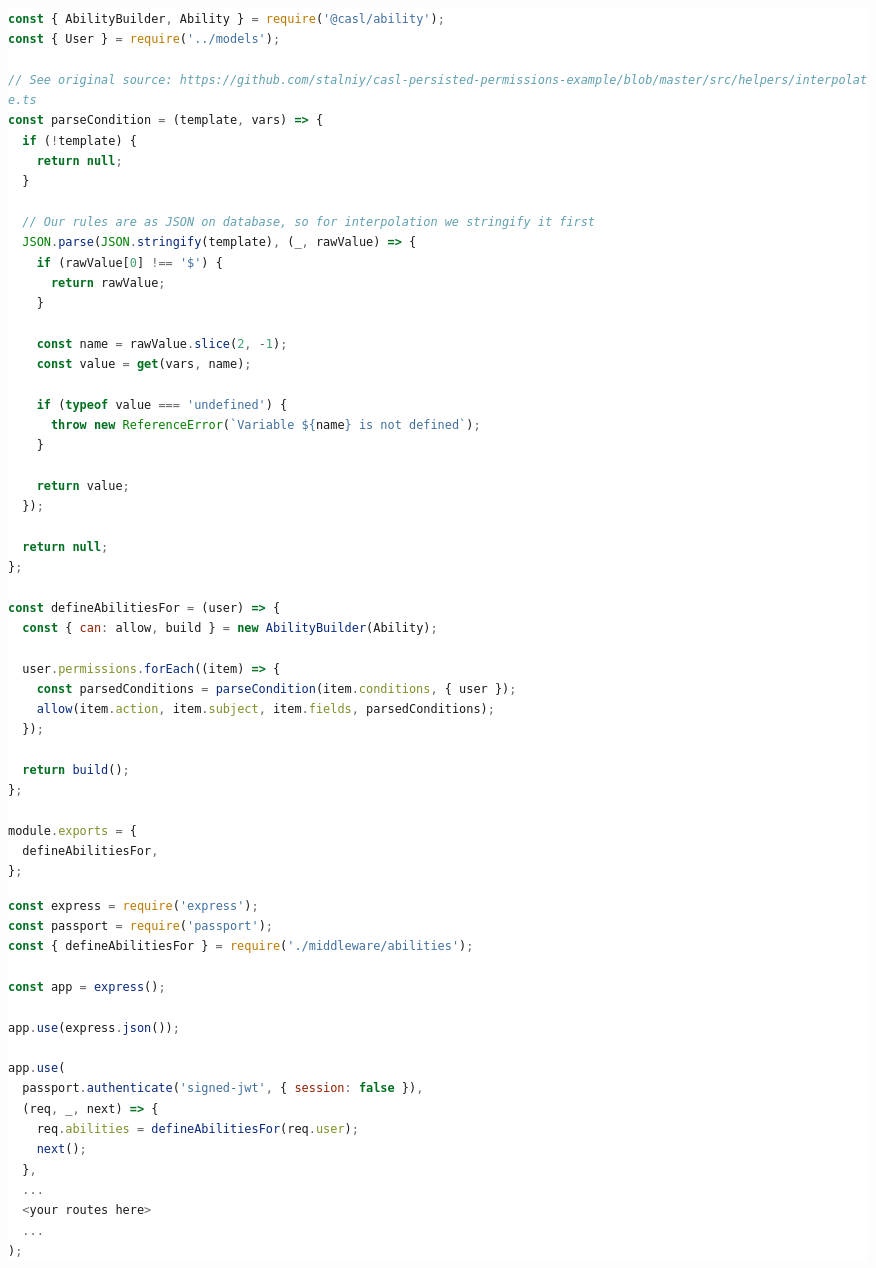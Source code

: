 ```JavaScript
const { AbilityBuilder, Ability } = require('@casl/ability');
const { User } = require('../models');

// See original source: https://github.com/stalniy/casl-persisted-permissions-example/blob/master/src/helpers/interpolate.ts
const parseCondition = (template, vars) => {
  if (!template) {
    return null;
  }

  // Our rules are as JSON on database, so for interpolation we stringify it first
  JSON.parse(JSON.stringify(template), (_, rawValue) => {
    if (rawValue[0] !== '$') {
      return rawValue;
    }

    const name = rawValue.slice(2, -1);
    const value = get(vars, name);

    if (typeof value === 'undefined') {
      throw new ReferenceError(`Variable ${name} is not defined`);
    }

    return value;
  });

  return null;
};

const defineAbilitiesFor = (user) => {
  const { can: allow, build } = new AbilityBuilder(Ability);

  user.permissions.forEach((item) => {
    const parsedConditions = parseCondition(item.conditions, { user });
    allow(item.action, item.subject, item.fields, parsedConditions);
  });

  return build();
};

module.exports = {
  defineAbilitiesFor,
};
```

```JavaScript
const express = require('express');
const passport = require('passport');
const { defineAbilitiesFor } = require('./middleware/abilities');

const app = express();

app.use(express.json());

app.use(
  passport.authenticate('signed-jwt', { session: false }),
  (req, _, next) => {
    req.abilities = defineAbilitiesFor(req.user);
    next();
  },
  ...
  <your routes here>
  ...
);
```